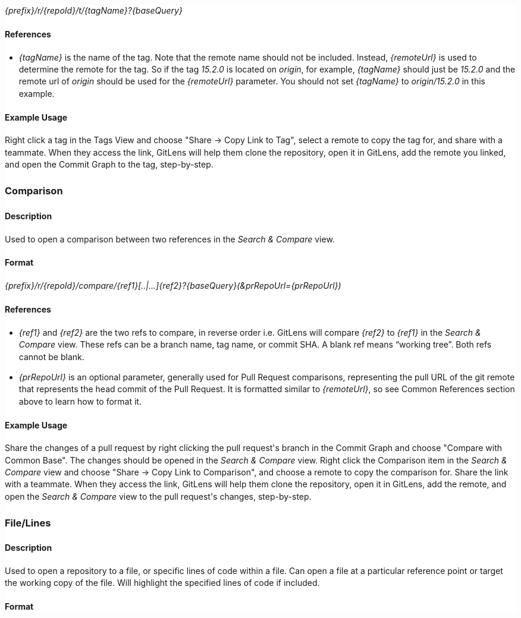_{prefix}/r/{repoId}/t/{tagName}?{baseQuery}_

#### References

- _{tagName}_ is the name of the tag. Note that the remote name should not be included. Instead, _{remoteUrl}_ is used to determine the remote for the tag. So if the tag _15.2.0_ is located on _origin_, for example, _{tagName}_ should just be _15.2.0_ and the remote url of _origin_ should be used for the _{remoteUrl}_ parameter. You should not set _{tagName}_ to _origin/15.2.0_ in this example.

#### Example Usage

Right click a tag in the Tags View and choose "Share -> Copy Link to Tag", select a remote to copy the tag for, and share with a teammate. When they access the link, GitLens will help them clone the repository, open it in GitLens, add the remote you linked, and open the Commit Graph to the tag, step-by-step.

### Comparison

#### Description

Used to open a comparison between two references in the _Search & Compare_ view.

#### Format

_{prefix}/r/{repoId}/compare/{ref1}[..|...]{ref2}?{baseQuery}(&prRepoUrl={prRepoUrl})_

#### References

- _{ref1}_ and _{ref2}_ are the two refs to compare, in reverse order i.e. GitLens will compare _{ref2}_ to _{ref1}_ in the _Search & Compare_ view. These refs can be a branch name, tag name, or commit SHA. A blank ref means “working tree”. Both refs cannot be blank.

- _{prRepoUrl}_ is an optional parameter, generally used for Pull Request comparisons, representing the pull URL of the git remote that represents the head commit of the Pull Request. It is formatted similar to _{remoteUrl}_, so see Common References section above to learn how to format it.

#### Example Usage

Share the changes of a pull request by right clicking the pull request's branch in the Commit Graph and choose "Compare with Common Base". The changes should be opened in the _Search & Compare_ view. Right click the Comparison item in the _Search & Compare_ view and choose "Share -> Copy Link to Comparison", and choose a remote to copy the comparison for. Share the link with a teammate. When they access the link, GitLens will help them clone the repository, open it in GitLens, add the remote, and open the _Search & Compare_ view to the pull request's changes, step-by-step.

### File/Lines

#### Description

Used to open a repository to a file, or specific lines of code within a file. Can open a file at a particular reference point or target the working copy of the file. Will highlight the specified lines of code if included.

#### Format
